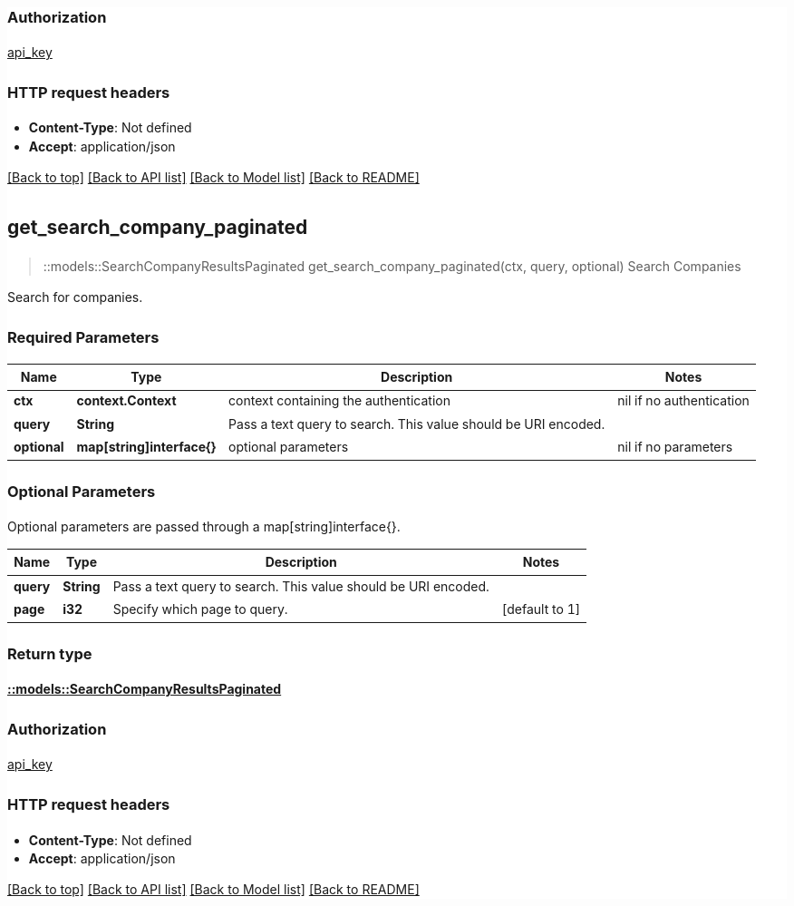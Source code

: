 ### Authorization

[api_key](../README.md#api_key)

### HTTP request headers

- **Content-Type**: Not defined
- **Accept**: application/json

[[Back to top]](#) [[Back to API list]](../README.md#documentation-for-api-endpoints) [[Back to Model list]](../README.md#documentation-for-models) [[Back to README]](../README.md)


## get_search_company_paginated

> ::models::SearchCompanyResultsPaginated get_search_company_paginated(ctx, query, optional)
Search Companies

Search for companies.

### Required Parameters


Name | Type | Description  | Notes
------------- | ------------- | ------------- | -------------
 **ctx** | **context.Context** | context containing the authentication | nil if no authentication
  **query** | **String**| Pass a text query to search. This value should be URI encoded. | 
 **optional** | **map[string]interface{}** | optional parameters | nil if no parameters

### Optional Parameters

Optional parameters are passed through a map[string]interface{}.

Name | Type | Description  | Notes
------------- | ------------- | ------------- | -------------
 **query** | **String**| Pass a text query to search. This value should be URI encoded. | 
 **page** | **i32**| Specify which page to query. | [default to 1]

### Return type

[**::models::SearchCompanyResultsPaginated**](search-company-results-paginated.md)

### Authorization

[api_key](../README.md#api_key)

### HTTP request headers

- **Content-Type**: Not defined
- **Accept**: application/json

[[Back to top]](#) [[Back to API list]](../README.md#documentation-for-api-endpoints) [[Back to Model list]](../README.md#documentation-for-models) [[Back to README]](../README.md)

